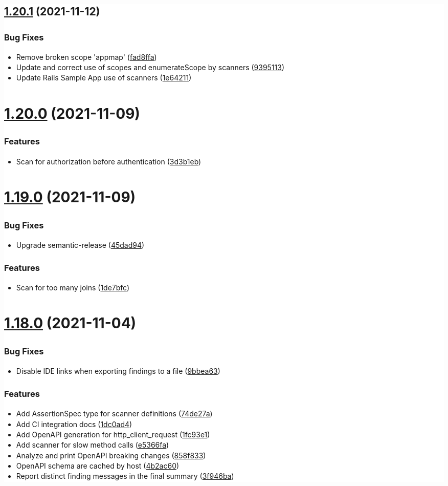 ## [1.20.1](https://github.com/getappmap/scanner/compare/v1.20.0...v1.20.1) (2021-11-12)

### Bug Fixes

- Remove broken scope 'appmap'
  ([fad8ffa](https://github.com/getappmap/scanner/commit/fad8ffaa4959db973bacdf7589a208a78c479c40))
- Update and correct use of scopes and enumerateScope by scanners
  ([9395113](https://github.com/getappmap/scanner/commit/939511379654f59b89d2976970e3da457062baa9))
- Update Rails Sample App use of scanners
  ([1e64211](https://github.com/getappmap/scanner/commit/1e64211854a8b93e4a56272801d4b913b6905c0a))

# [1.20.0](https://github.com/getappmap/scanner/compare/v1.19.0...v1.20.0) (2021-11-09)

### Features

- Scan for authorization before authentication
  ([3d3b1eb](https://github.com/getappmap/scanner/commit/3d3b1eb21870728e02cd4fb064325f7d2e274f89))

# [1.19.0](https://github.com/getappmap/scanner/compare/v1.18.0...v1.19.0) (2021-11-09)

### Bug Fixes

- Upgrade semantic-release
  ([45dad94](https://github.com/getappmap/scanner/commit/45dad947ba13be458cda12ea920dc22ff9d02d94))

### Features

- Scan for too many joins
  ([1de7bfc](https://github.com/getappmap/scanner/commit/1de7bfcf40b39dd521bc7676ed0842a50a0ef742))

# [1.18.0](https://github.com/getappmap/scanner/compare/v1.17.0...v1.18.0) (2021-11-04)

### Bug Fixes

- Disable IDE links when exporting findings to a file
  ([9bbea63](https://github.com/getappmap/scanner/commit/9bbea638402fc9ed7bce7dd3ef9ebe4ef7a8fea0))

### Features

- Add AssertionSpec type for scanner definitions
  ([74de27a](https://github.com/getappmap/scanner/commit/74de27a071eeb689950e5e5d1da8c19804d3d537))
- Add CI integration docs
  ([1dc0ad4](https://github.com/getappmap/scanner/commit/1dc0ad462f6602f704e737fb737960cff8f65081))
- Add OpenAPI generation for http_client_request
  ([1fc93e1](https://github.com/getappmap/scanner/commit/1fc93e181ac6ac1d335a49fda72582f81f13802e))
- Add scanner for slow method calls
  ([e5366fa](https://github.com/getappmap/scanner/commit/e5366fa31a4fe506e1ad27c9b0a16f7310f8610b))
- Analyze and print OpenAPI breaking changes
  ([858f833](https://github.com/getappmap/scanner/commit/858f83383f136bd329e7e83dd2f488f1c6f2d33e))
- OpenAPI schema are cached by host
  ([4b2ac60](https://github.com/getappmap/scanner/commit/4b2ac60d74e326325759ddf0f83b8ab9d3d91ecb))
- Report distinct finding messages in the final summary
  ([3f946ba](https://github.com/getappmap/scanner/commit/3f946bab9cc2bf7e8ba83e219687002a6241822f))
